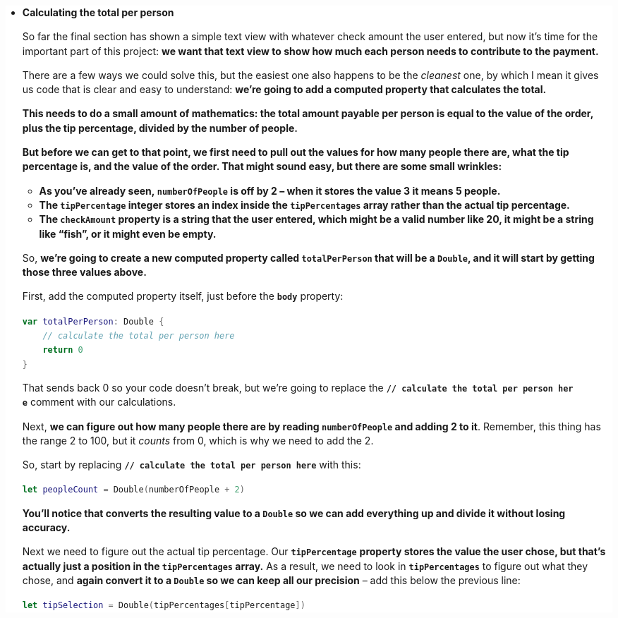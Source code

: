 - **Calculating the total per person**

    So far the final section has shown a simple text view with whatever check amount the user entered, but now it’s time for the important part of this project: **we want that text view to show how much each person needs to contribute to the payment.**

    There are a few ways we could solve this, but the easiest one also happens to be the *cleanest* one, by which I mean it gives us code that is clear and easy to understand: **we’re going to add a computed property that calculates the total.**

    **This needs to do a small amount of mathematics: the total amount payable per person is equal to the value of the order, plus the tip percentage, divided by the number of people.**

    **But before we can get to that point, we first need to pull out the values for how many people there are, what the tip percentage is, and the value of the order. That might sound easy, but there are some small wrinkles:**

    - **As you’ve already seen, `numberOfPeople` is off by 2 – when it stores the value 3 it means 5 people.**
    - **The `tipPercentage` integer stores an index inside the `tipPercentages` array rather than the actual tip percentage.**
    - **The `checkAmount` property is a string that the user entered, which might be a valid number like 20, it might be a string like “fish”, or it might even be empty.**

    So, **we’re going to create a new computed property called `totalPerPerson` that will be a `Double`, and it will start by getting those three values above.**

    First, add the computed property itself, just before the **`body`** property:

    ```swift
    var totalPerPerson: Double {
        // calculate the total per person here
        return 0
    }
    ```

    That sends back 0 so your code doesn’t break, but we’re going to replace the **`// calculate the total per person here`** comment with our calculations.

    Next, **we can figure out how many people there are by reading `numberOfPeople` and adding 2 to it**. Remember, this thing has the range 2 to 100, but it *counts* from 0, which is why we need to add the 2.

    So, start by replacing **`// calculate the total per person here`** with this:

    ```swift
    let peopleCount = Double(numberOfPeople + 2)
    ```

    **You’ll notice that converts the resulting value to a `Double` so we can add everything up and divide it without losing accuracy.**

    Next we need to figure out the actual tip percentage. Our **`tipPercentage`** **property stores the value the user chose, but that’s actually just a position in the `tipPercentages` array.** As a result, we need to look in **`tipPercentages`** to figure out what they chose, and **again convert it to a `Double` so we can keep all our precision** – add this below the previous line:

    ```swift
    let tipSelection = Double(tipPercentages[tipPercentage])
    ```
